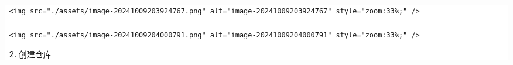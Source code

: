      <img src="./assets/image-20241009203924767.png" alt="image-20241009203924767" style="zoom:33%;" />

     <img src="./assets/image-20241009204000791.png" alt="image-20241009204000791" style="zoom:33%;" />

  2. 创建仓库
